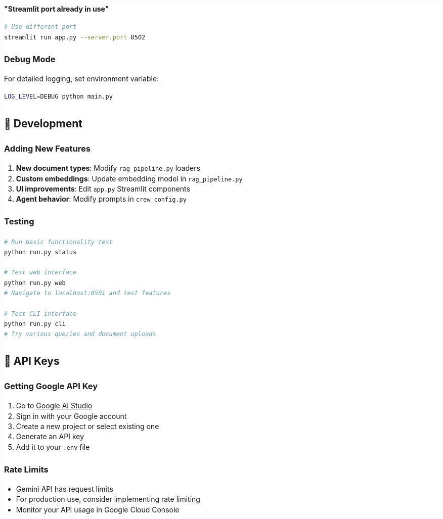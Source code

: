 **"Streamlit port already in use"**
```bash
# Use different port
streamlit run app.py --server.port 8502
```

### Debug Mode

For detailed logging, set environment variable:
```bash
LOG_LEVEL=DEBUG python main.py
```

## 🔧 Development

### Adding New Features

1. **New document types**: Modify `rag_pipeline.py` loaders
2. **Custom embeddings**: Update embedding model in `rag_pipeline.py`
3. **UI improvements**: Edit `app.py` Streamlit components
4. **Agent behavior**: Modify prompts in `crew_config.py`

### Testing

```bash
# Run basic functionality test
python run.py status

# Test web interface
python run.py web
# Navigate to localhost:8501 and test features

# Test CLI interface
python run.py cli
# Try various queries and document uploads
```

## 📄 API Keys

### Getting Google API Key

1. Go to [Google AI Studio](https://aistudio.google.com/)
2. Sign in with your Google account
3. Create a new project or select existing one
4. Generate an API key
5. Add it to your `.env` file

### Rate Limits

- Gemini API has request limits
- For production use, consider implementing rate limiting
- Monitor your API usage in Google Cloud Console
